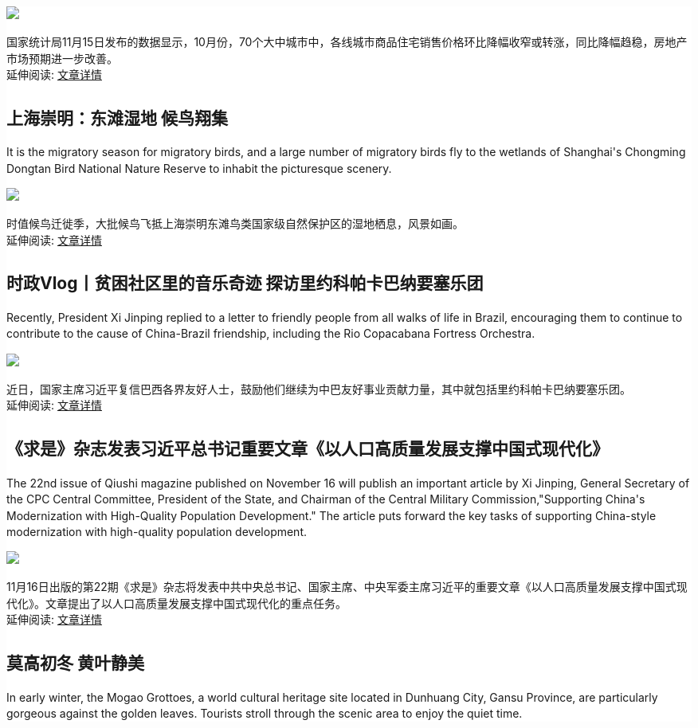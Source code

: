 <img src="https://p4.img.cctvpic.com/photoworkspace/2024/11/15/2024111515113970014.png" />   

国家统计局11月15日发布的数据显示，10月份，70个大中城市中，各线城市商品住宅销售价格环比降幅收窄或转涨，同比降幅趋稳，房地产市场预期进一步改善。　   
延伸阅读: [文章详情](https://news.cctv.com/2024/11/15/ARTIJCBfw2QsKgydNt4Az4O9241115.shtml)   

<qrcode title="数据透视房地产市场预期进一步改善 “收窄”“转涨”里看“回暖”" image="https://p4.img.cctvpic.com/photoworkspace/2024/11/15/2024111515113970014.png" />   

## 上海崇明：东滩湿地 候鸟翔集   
It is the migratory season for migratory birds, and a large number of migratory birds fly to the wetlands of Shanghai's Chongming Dongtan Bird National Nature Reserve to inhabit the picturesque scenery.   

<img src="https://p5.img.cctvpic.com/photoworkspace/2024/11/15/2024111515093366652.jpg" />   

时值候鸟迁徙季，大批候鸟飞抵上海崇明东滩鸟类国家级自然保护区的湿地栖息，风景如画。   
延伸阅读: [文章详情](https://photo.cctv.com/2024/11/15/PHOAk9BENTrekBdTQS9x6InG241115.shtml)   

<qrcode title="上海崇明：东滩湿地 候鸟翔集" image="https://p5.img.cctvpic.com/photoworkspace/2024/11/15/2024111515093366652.jpg" />   

## 时政Vlog丨贫困社区里的音乐奇迹 探访里约科帕卡巴纳要塞乐团   
Recently, President Xi Jinping replied to a letter to friendly people from all walks of life in Brazil, encouraging them to continue to contribute to the cause of China-Brazil friendship, including the Rio Copacabana Fortress Orchestra.   

<img src="https://p5.img.cctvpic.com/photoworkspace/2024/11/15/2024111515052738896.jpg" />   

近日，国家主席习近平复信巴西各界友好人士，鼓励他们继续为中巴友好事业贡献力量，其中就包括里约科帕卡巴纳要塞乐团。   
延伸阅读: [文章详情](https://news.cctv.com/2024/11/15/ARTIAzA6hvHPd3btSYfWZzI3241115.shtml)   

<qrcode title="时政Vlog丨贫困社区里的音乐奇迹 探访里约科帕卡巴纳要塞乐团" image="https://p5.img.cctvpic.com/photoworkspace/2024/11/15/2024111515052738896.jpg" />   

## 《求是》杂志发表习近平总书记重要文章《以人口高质量发展支撑中国式现代化》   
The 22nd issue of Qiushi magazine published on November 16 will publish an important article by Xi Jinping, General Secretary of the CPC Central Committee, President of the State, and Chairman of the Central Military Commission,"Supporting China's Modernization with High-Quality Population Development." The article puts forward the key tasks of supporting China-style modernization with high-quality population development.   

<img src="https://p4.img.cctvpic.com/photoworkspace/2024/11/15/2024111515073115257.jpg" />   

11月16日出版的第22期《求是》杂志将发表中共中央总书记、国家主席、中央军委主席习近平的重要文章《以人口高质量发展支撑中国式现代化》。文章提出了以人口高质量发展支撑中国式现代化的重点任务。   
延伸阅读: [文章详情](https://news.cctv.com/2024/11/15/ARTIvJeLFEPSLIHBUYLxQFFH241115.shtml)   

<qrcode title="《求是》杂志发表习近平总书记重要文章《以人口高质量发展支撑中国式现代化》" image="https://p4.img.cctvpic.com/photoworkspace/2024/11/15/2024111515073115257.jpg" />   

## 莫高初冬 黄叶静美   
In early winter, the Mogao Grottoes, a world cultural heritage site located in Dunhuang City, Gansu Province, are particularly gorgeous against the golden leaves. Tourists stroll through the scenic area to enjoy the quiet time.   
